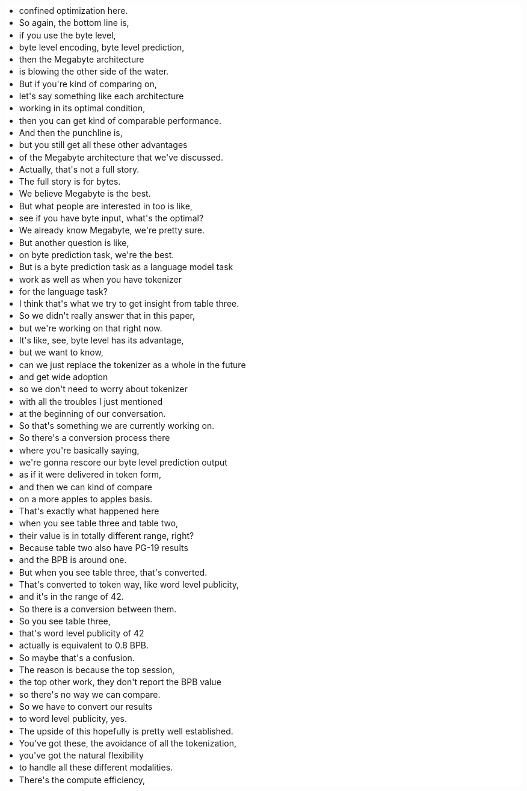 *  confined optimization here.
*  So again, the bottom line is,
*  if you use the byte level,
*  byte level encoding, byte level prediction,
*  then the Megabyte architecture
*  is blowing the other side of the water.
*  But if you're kind of comparing on,
*  let's say something like each architecture
*  working in its optimal condition,
*  then you can get kind of comparable performance.
*  And then the punchline is,
*  but you still get all these other advantages
*  of the Megabyte architecture that we've discussed.
*  Actually, that's not a full story.
*  The full story is for bytes.
*  We believe Megabyte is the best.
*  But what people are interested in too is like,
*  see if you have byte input, what's the optimal?
*  We already know Megabyte, we're pretty sure.
*  But another question is like,
*  on byte prediction task, we're the best.
*  But is a byte prediction task as a language model task
*  work as well as when you have tokenizer
*  for the language task?
*  I think that's what we try to get insight from table three.
*  So we didn't really answer that in this paper,
*  but we're working on that right now.
*  It's like, see, byte level has its advantage,
*  but we want to know,
*  can we just replace the tokenizer as a whole in the future
*  and get wide adoption
*  so we don't need to worry about tokenizer
*  with all the troubles I just mentioned
*  at the beginning of our conversation.
*  So that's something we are currently working on.
*  So there's a conversion process there
*  where you're basically saying,
*  we're gonna rescore our byte level prediction output
*  as if it were delivered in token form,
*  and then we can kind of compare
*  on a more apples to apples basis.
*  That's exactly what happened here
*  when you see table three and table two,
*  their value is in totally different range, right?
*  Because table two also have PG-19 results
*  and the BPB is around one.
*  But when you see table three, that's converted.
*  That's converted to token way, like word level publicity,
*  and it's in the range of 42.
*  So there is a conversion between them.
*  So you see table three,
*  that's word level publicity of 42
*  actually is equivalent to 0.8 BPB.
*  So maybe that's a confusion.
*  The reason is because the top session,
*  the top other work, they don't report the BPB value
*  so there's no way we can compare.
*  So we have to convert our results
*  to word level publicity, yes.
*  The upside of this hopefully is pretty well established.
*  You've got these, the avoidance of all the tokenization,
*  you've got the natural flexibility
*  to handle all these different modalities.
*  There's the compute efficiency,